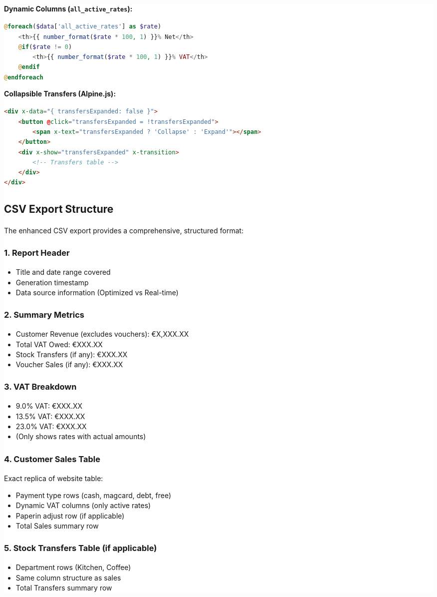 **Dynamic Columns (`all_active_rates`):**
```php
@foreach($data['all_active_rates'] as $rate)
    <th>{{ number_format($rate * 100, 1) }}% Net</th>
    @if($rate != 0)
        <th>{{ number_format($rate * 100, 1) }}% VAT</th>
    @endif
@endforeach
```

**Collapsible Transfers (Alpine.js):**
```html
<div x-data="{ transfersExpanded: false }">
    <button @click="transfersExpanded = !transfersExpanded">
        <span x-text="transfersExpanded ? 'Collapse' : 'Expand'"></span>
    </button>
    <div x-show="transfersExpanded" x-transition>
        <!-- Transfers table -->
    </div>
</div>
```

## CSV Export Structure

The enhanced CSV export provides a comprehensive, structured format:

### 1. Report Header
- Title and date range covered
- Generation timestamp  
- Data source information (Optimized vs Real-time)

### 2. Summary Metrics
- Customer Revenue (excludes vouchers): €X,XXX.XX
- Total VAT Owed: €XXX.XX  
- Stock Transfers (if any): €XXX.XX
- Voucher Sales (if any): €XXX.XX

### 3. VAT Breakdown
- 9.0% VAT: €XXX.XX
- 13.5% VAT: €XXX.XX  
- 23.0% VAT: €XXX.XX
- (Only shows rates with actual amounts)

### 4. Customer Sales Table
Exact replica of website table:
- Payment type rows (cash, magcard, debt, free)
- Dynamic VAT columns (only active rates)
- Paperin adjust row (if applicable)
- Total Sales summary row

### 5. Stock Transfers Table (if applicable)
- Department rows (Kitchen, Coffee)
- Same column structure as sales
- Total Transfers summary row
